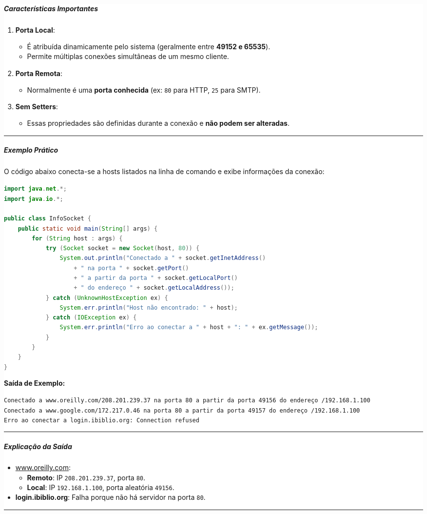 
##### **Características Importantes**  

1. **Porta Local**:  
   - É atribuída dinamicamente pelo sistema (geralmente entre **49152 e 65535**).  
   - Permite múltiplas conexões simultâneas de um mesmo cliente.  

2. **Porta Remota**:  
   - Normalmente é uma **porta conhecida** (ex: `80` para HTTP, `25` para SMTP).  

3. **Sem Setters**:  
   - Essas propriedades são definidas durante a conexão e **não podem ser alteradas**.  

---

##### **Exemplo Prático**  

O código abaixo conecta-se a hosts listados na linha de comando e exibe informações da conexão:  

```java  
import java.net.*;  
import java.io.*;  

public class InfoSocket {  
    public static void main(String[] args) {  
        for (String host : args) {  
            try (Socket socket = new Socket(host, 80)) {  
                System.out.println("Conectado a " + socket.getInetAddress()  
                    + " na porta " + socket.getPort()  
                    + " a partir da porta " + socket.getLocalPort()  
                    + " do endereço " + socket.getLocalAddress());  
            } catch (UnknownHostException ex) {  
                System.err.println("Host não encontrado: " + host);  
            } catch (IOException ex) {  
                System.err.println("Erro ao conectar a " + host + ": " + ex.getMessage());  
            }  
        }  
    }  
}  
```  

**Saída de Exemplo:**  
```  
Conectado a www.oreilly.com/208.201.239.37 na porta 80 a partir da porta 49156 do endereço /192.168.1.100  
Conectado a www.google.com/172.217.0.46 na porta 80 a partir da porta 49157 do endereço /192.168.1.100  
Erro ao conectar a login.ibiblio.org: Connection refused  
```  

---

##### **Explicação da Saída**  

- www.oreilly.com:  
  - **Remoto**: IP `208.201.239.37`, porta `80`.  
  - **Local**: IP `192.168.1.100`, porta aleatória `49156`.  
- **login.ibiblio.org**: Falha porque não há servidor na porta `80`.  

---
